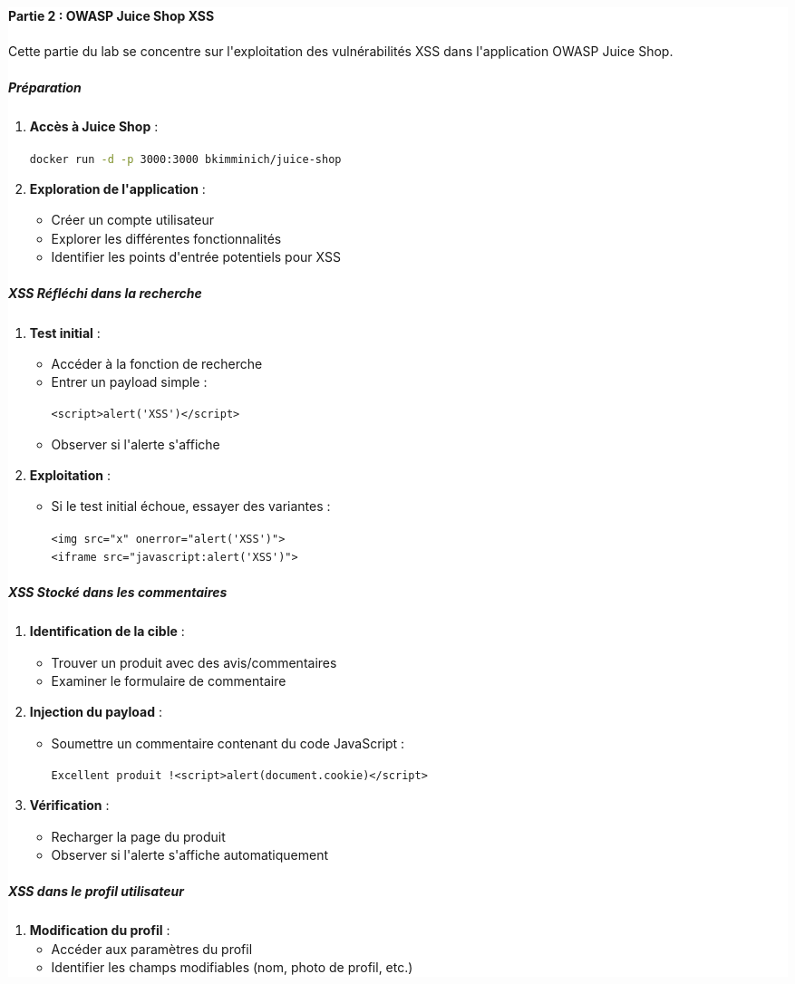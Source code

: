 #### Partie 2 : OWASP Juice Shop XSS

Cette partie du lab se concentre sur l'exploitation des vulnérabilités XSS dans l'application OWASP Juice Shop.

##### Préparation

1. **Accès à Juice Shop** :
   ```bash
   docker run -d -p 3000:3000 bkimminich/juice-shop
   ```

2. **Exploration de l'application** :
   - Créer un compte utilisateur
   - Explorer les différentes fonctionnalités
   - Identifier les points d'entrée potentiels pour XSS

##### XSS Réfléchi dans la recherche

1. **Test initial** :
   - Accéder à la fonction de recherche
   - Entrer un payload simple :
     ```
     <script>alert('XSS')</script>
     ```
   - Observer si l'alerte s'affiche

2. **Exploitation** :
   - Si le test initial échoue, essayer des variantes :
     ```
     <img src="x" onerror="alert('XSS')">
     <iframe src="javascript:alert('XSS')">
     ```

##### XSS Stocké dans les commentaires

1. **Identification de la cible** :
   - Trouver un produit avec des avis/commentaires
   - Examiner le formulaire de commentaire

2. **Injection du payload** :
   - Soumettre un commentaire contenant du code JavaScript :
     ```
     Excellent produit !<script>alert(document.cookie)</script>
     ```

3. **Vérification** :
   - Recharger la page du produit
   - Observer si l'alerte s'affiche automatiquement

##### XSS dans le profil utilisateur

1. **Modification du profil** :
   - Accéder aux paramètres du profil
   - Identifier les champs modifiables (nom, photo de profil, etc.)
